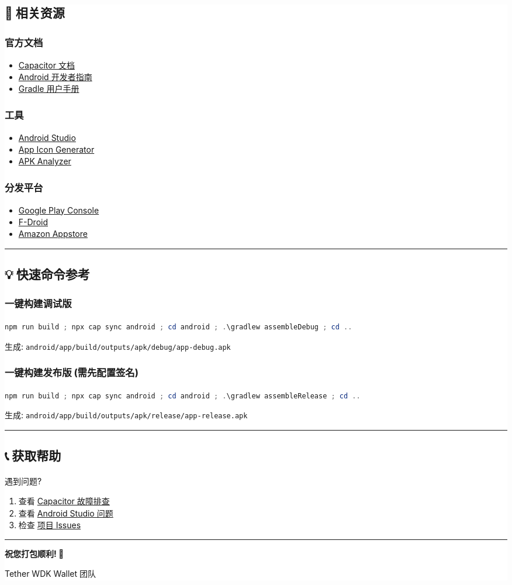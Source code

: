 
## 🔗 相关资源

### 官方文档

- [Capacitor 文档](https://capacitorjs.com/docs)
- [Android 开发者指南](https://developer.android.com/guide)
- [Gradle 用户手册](https://docs.gradle.org/)

### 工具

- [Android Studio](https://developer.android.com/studio)
- [App Icon Generator](https://icon.kitchen/)
- [APK Analyzer](https://developer.android.com/studio/build/apk-analyzer)

### 分发平台

- [Google Play Console](https://play.google.com/console)
- [F-Droid](https://f-droid.org/)
- [Amazon Appstore](https://developer.amazon.com/apps-and-games)

---

## 💡 快速命令参考

### 一键构建调试版

```powershell
npm run build ; npx cap sync android ; cd android ; .\gradlew assembleDebug ; cd ..
```

生成: `android/app/build/outputs/apk/debug/app-debug.apk`

### 一键构建发布版 (需先配置签名)

```powershell
npm run build ; npx cap sync android ; cd android ; .\gradlew assembleRelease ; cd ..
```

生成: `android/app/build/outputs/apk/release/app-release.apk`

---

## 📞 获取帮助

遇到问题?

1. 查看 [Capacitor 故障排查](https://capacitorjs.com/docs/troubleshooting)
2. 查看 [Android Studio 问题](https://developer.android.com/studio/troubleshoot)
3. 检查 [项目 Issues](https://github.com/your-org/tether-wdk-wallet/issues)

---

**祝您打包顺利! 🚀**

Tether WDK Wallet 团队
